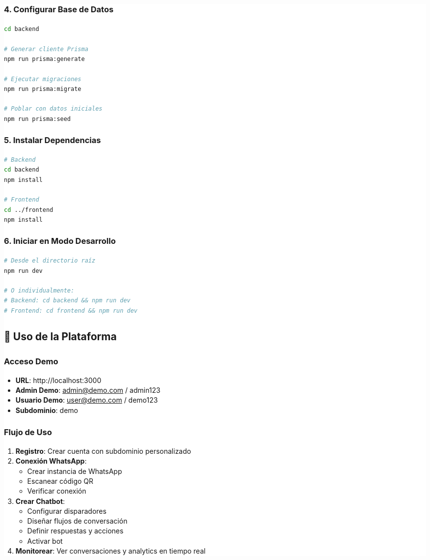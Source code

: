 ### 4. Configurar Base de Datos

```bash
cd backend

# Generar cliente Prisma
npm run prisma:generate

# Ejecutar migraciones
npm run prisma:migrate

# Poblar con datos iniciales
npm run prisma:seed
```

### 5. Instalar Dependencias

```bash
# Backend
cd backend
npm install

# Frontend
cd ../frontend
npm install
```

### 6. Iniciar en Modo Desarrollo

```bash
# Desde el directorio raíz
npm run dev

# O individualmente:
# Backend: cd backend && npm run dev
# Frontend: cd frontend && npm run dev
```

## 🔧 Uso de la Plataforma

### Acceso Demo

- **URL**: http://localhost:3000
- **Admin Demo**: admin@demo.com / admin123
- **Usuario Demo**: user@demo.com / demo123
- **Subdominio**: demo

### Flujo de Uso

1. **Registro**: Crear cuenta con subdominio personalizado
2. **Conexión WhatsApp**:
   - Crear instancia de WhatsApp
   - Escanear código QR
   - Verificar conexión
3. **Crear Chatbot**:
   - Configurar disparadores
   - Diseñar flujos de conversación
   - Definir respuestas y acciones
   - Activar bot
4. **Monitorear**: Ver conversaciones y analytics en tiempo real
